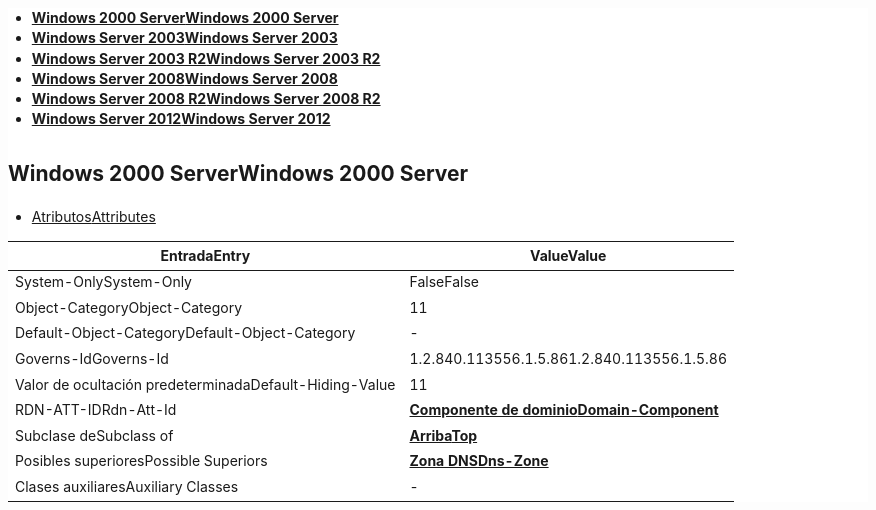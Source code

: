 -   [<span data-ttu-id="fe44b-118">**Windows 2000 Server**</span><span class="sxs-lookup"><span data-stu-id="fe44b-118">**Windows 2000 Server**</span></span>](#windows-2000-server)
-   [<span data-ttu-id="fe44b-119">**Windows Server 2003**</span><span class="sxs-lookup"><span data-stu-id="fe44b-119">**Windows Server 2003**</span></span>](#windows-server-2003)
-   [<span data-ttu-id="fe44b-120">**Windows Server 2003 R2**</span><span class="sxs-lookup"><span data-stu-id="fe44b-120">**Windows Server 2003 R2**</span></span>](#windows-server-2003-r2)
-   [<span data-ttu-id="fe44b-121">**Windows Server 2008**</span><span class="sxs-lookup"><span data-stu-id="fe44b-121">**Windows Server 2008**</span></span>](#windows-server-2008)
-   [<span data-ttu-id="fe44b-122">**Windows Server 2008 R2**</span><span class="sxs-lookup"><span data-stu-id="fe44b-122">**Windows Server 2008 R2**</span></span>](#windows-server-2008-r2)
-   [<span data-ttu-id="fe44b-123">**Windows Server 2012**</span><span class="sxs-lookup"><span data-stu-id="fe44b-123">**Windows Server 2012**</span></span>](#windows-server-2012)

## <a name="windows-2000-server"></a><span data-ttu-id="fe44b-124">Windows 2000 Server</span><span class="sxs-lookup"><span data-stu-id="fe44b-124">Windows 2000 Server</span></span>

-   [<span data-ttu-id="fe44b-125">Atributos</span><span class="sxs-lookup"><span data-stu-id="fe44b-125">Attributes</span></span>](#windows-2000-server-attributes)



| <span data-ttu-id="fe44b-126">Entrada</span><span class="sxs-lookup"><span data-stu-id="fe44b-126">Entry</span></span> | <span data-ttu-id="fe44b-127">Value</span><span class="sxs-lookup"><span data-stu-id="fe44b-127">Value</span></span> |
|-----------------------------|----------------------------------------------------------------------------------------------------------------------------------------------------------------------|
| <span data-ttu-id="fe44b-128">System-Only</span><span class="sxs-lookup"><span data-stu-id="fe44b-128">System-Only</span></span>                 | <span data-ttu-id="fe44b-129">False</span><span class="sxs-lookup"><span data-stu-id="fe44b-129">False</span></span>                                                                                                                                                                |
| <span data-ttu-id="fe44b-130">Object-Category</span><span class="sxs-lookup"><span data-stu-id="fe44b-130">Object-Category</span></span>             | <span data-ttu-id="fe44b-131">1</span><span class="sxs-lookup"><span data-stu-id="fe44b-131">1</span></span>                                                                                                                                                                    |
| <span data-ttu-id="fe44b-132">Default-Object-Category</span><span class="sxs-lookup"><span data-stu-id="fe44b-132">Default-Object-Category</span></span>     | \-                                                                                                                                                                   |
| <span data-ttu-id="fe44b-133">Governs-Id</span><span class="sxs-lookup"><span data-stu-id="fe44b-133">Governs-Id</span></span>                  | <span data-ttu-id="fe44b-134">1.2.840.113556.1.5.86</span><span class="sxs-lookup"><span data-stu-id="fe44b-134">1.2.840.113556.1.5.86</span></span>                                                                                                                                                |
| <span data-ttu-id="fe44b-135">Valor de ocultación predeterminada</span><span class="sxs-lookup"><span data-stu-id="fe44b-135">Default-Hiding-Value</span></span>        | <span data-ttu-id="fe44b-136">1</span><span class="sxs-lookup"><span data-stu-id="fe44b-136">1</span></span>                                                                                                                                                                    |
| <span data-ttu-id="fe44b-137">RDN-ATT-ID</span><span class="sxs-lookup"><span data-stu-id="fe44b-137">Rdn-Att-Id</span></span>                  | [<span data-ttu-id="fe44b-138">**Componente de dominio**</span><span class="sxs-lookup"><span data-stu-id="fe44b-138">**Domain-Component**</span></span>](a-dc.md)<br/>                                                                                                                          |
| <span data-ttu-id="fe44b-139">Subclase de</span><span class="sxs-lookup"><span data-stu-id="fe44b-139">Subclass of</span></span>                 | [<span data-ttu-id="fe44b-140">**Arriba**</span><span class="sxs-lookup"><span data-stu-id="fe44b-140">**Top**</span></span>](c-top.md)<br/>                                                                                                                                      |
| <span data-ttu-id="fe44b-141">Posibles superiores</span><span class="sxs-lookup"><span data-stu-id="fe44b-141">Possible Superiors</span></span>          | [<span data-ttu-id="fe44b-142">**Zona DNS**</span><span class="sxs-lookup"><span data-stu-id="fe44b-142">**Dns-Zone**</span></span>](c-dnszone.md)                                                                                                                                        |
| <span data-ttu-id="fe44b-143">Clases auxiliares</span><span class="sxs-lookup"><span data-stu-id="fe44b-143">Auxiliary Classes</span></span>           | \-                                                                                                                                                                   |